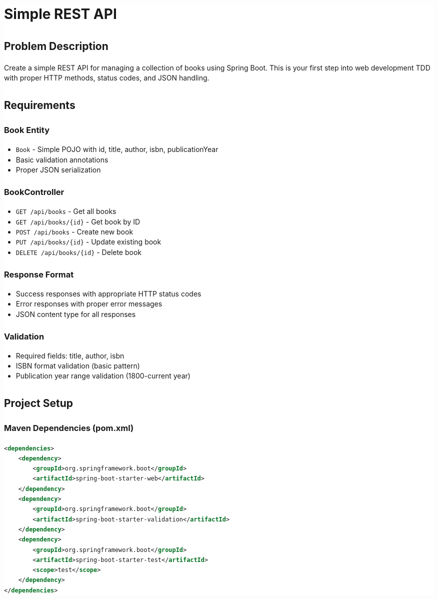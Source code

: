 # Simple REST API

## Problem Description

Create a simple REST API for managing a collection of books using Spring Boot. This is your first step into web development TDD with proper HTTP methods, status codes, and JSON handling.

## Requirements

### Book Entity
- `Book` - Simple POJO with id, title, author, isbn, publicationYear
- Basic validation annotations
- Proper JSON serialization

### BookController
- `GET /api/books` - Get all books
- `GET /api/books/{id}` - Get book by ID
- `POST /api/books` - Create new book
- `PUT /api/books/{id}` - Update existing book
- `DELETE /api/books/{id}` - Delete book

### Response Format
- Success responses with appropriate HTTP status codes
- Error responses with proper error messages
- JSON content type for all responses

### Validation
- Required fields: title, author, isbn
- ISBN format validation (basic pattern)
- Publication year range validation (1800-current year)

## Project Setup

### Maven Dependencies (pom.xml)
```xml
<dependencies>
    <dependency>
        <groupId>org.springframework.boot</groupId>
        <artifactId>spring-boot-starter-web</artifactId>
    </dependency>
    <dependency>
        <groupId>org.springframework.boot</groupId>
        <artifactId>spring-boot-starter-validation</artifactId>
    </dependency>
    <dependency>
        <groupId>org.springframework.boot</groupId>
        <artifactId>spring-boot-starter-test</artifactId>
        <scope>test</scope>
    </dependency>
</dependencies>
```
